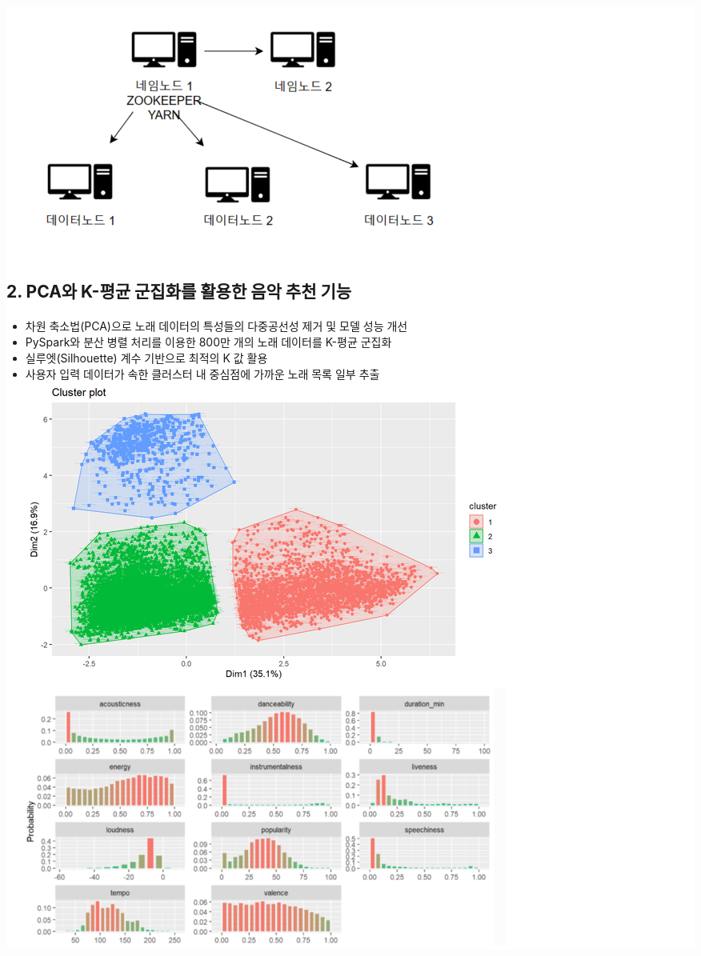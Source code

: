   ![IMAGE_DESCRIPTION](./frontend/src/assets/demo1.png)

## 2. PCA와 K-평균 군집화를 활용한 음악 추천 기능

- 차원 축소법(PCA)으로 노래 데이터의 특성들의 다중공선성 제거 및 모델 성능 개선
- PySpark와 분산 병렬 처리를 이용한 800만 개의 노래 데이터를 K-평균 군집화
- 실루엣(Silhouette) 계수 기반으로 최적의 K 값 활용
- 사용자 입력 데이터가 속한 클러스터 내 중심점에 가까운 노래 목록 일부 추출
  </br>
  ![IMAGE_DESCRIPTION](./frontend/src/assets/demo2.png)
  ![IMAGE_DESCRIPTION](./frontend/src/assets/demo3.png)
